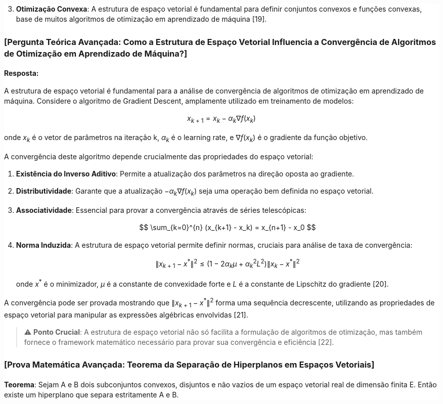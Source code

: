 3. **Otimização Convexa**: A estrutura de espaço vetorial é fundamental para definir conjuntos convexos e funções convexas, base de muitos algoritmos de otimização em aprendizado de máquina [19].

### [Pergunta Teórica Avançada: Como a Estrutura de Espaço Vetorial Influencia a Convergência de Algoritmos de Otimização em Aprendizado de Máquina?]

**Resposta:**

A estrutura de espaço vetorial é fundamental para a análise de convergência de algoritmos de otimização em aprendizado de máquina. Considere o algoritmo de Gradient Descent, amplamente utilizado em treinamento de modelos:

$$
x_{k+1} = x_k - \alpha_k \nabla f(x_k)
$$

onde $x_k$ é o vetor de parâmetros na iteração k, $\alpha_k$ é o learning rate, e $\nabla f(x_k)$ é o gradiente da função objetivo.

A convergência deste algoritmo depende crucialmente das propriedades do espaço vetorial:

1. **Existência do Inverso Aditivo**: Permite a atualização dos parâmetros na direção oposta ao gradiente.

2. **Distributividade**: Garante que a atualização $-\alpha_k \nabla f(x_k)$ seja uma operação bem definida no espaço vetorial.

3. **Associatividade**: Essencial para provar a convergência através de séries telescópicas:

   $$
   \sum_{k=0}^{n} (x_{k+1} - x_k) = x_{n+1} - x_0
   $$

4. **Norma Induzida**: A estrutura de espaço vetorial permite definir normas, cruciais para análise de taxa de convergência:

   $$
   \|x_{k+1} - x^*\|^2 \leq (1 - 2\alpha_k \mu + \alpha_k^2 L^2) \|x_k - x^*\|^2
   $$

   onde $x^*$ é o minimizador, $\mu$ é a constante de convexidade forte e $L$ é a constante de Lipschitz do gradiente [20].

A convergência pode ser provada mostrando que $\|x_{k+1} - x^*\|^2$ forma uma sequência decrescente, utilizando as propriedades de espaço vetorial para manipular as expressões algébricas envolvidas [21].

> ⚠️ **Ponto Crucial**: A estrutura de espaço vetorial não só facilita a formulação de algoritmos de otimização, mas também fornece o framework matemático necessário para provar sua convergência e eficiência [22].

### [Prova Matemática Avançada: Teorema da Separação de Hiperplanos em Espaços Vetoriais]

**Teorema**: Sejam A e B dois subconjuntos convexos, disjuntos e não vazios de um espaço vetorial real de dimensão finita E. Então existe um hiperplano que separa estritamente A e B.
